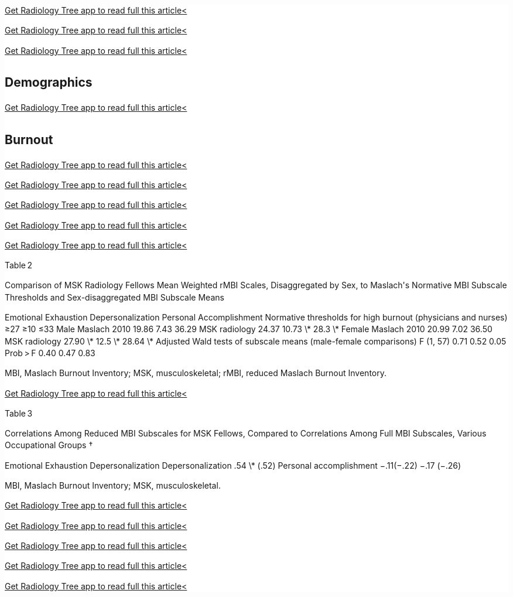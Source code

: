 
[Get Radiology Tree app to read full this article<](https://clinicalpub.com/app)

[Get Radiology Tree app to read full this article<](https://clinicalpub.com/app)

[Get Radiology Tree app to read full this article<](https://clinicalpub.com/app)

## Demographics

[Get Radiology Tree app to read full this article<](https://clinicalpub.com/app)

## Burnout

[Get Radiology Tree app to read full this article<](https://clinicalpub.com/app)

[Get Radiology Tree app to read full this article<](https://clinicalpub.com/app)

[Get Radiology Tree app to read full this article<](https://clinicalpub.com/app)

[Get Radiology Tree app to read full this article<](https://clinicalpub.com/app)

[Get Radiology Tree app to read full this article<](https://clinicalpub.com/app)

Table 2


Comparison of MSK Radiology Fellows Mean Weighted rMBI Scales, Disaggregated by Sex, to Maslach's Normative MBI Subscale Thresholds and Sex-disaggregated MBI Subscale Means


Emotional Exhaustion Depersonalization Personal Accomplishment Normative thresholds for high burnout (physicians and nurses) ≥27 ≥10 ≤33 Male Maslach 2010 19.86 7.43 36.29 MSK radiology 24.37 10.73  \\*  28.3  \\*  Female Maslach 2010 20.99 7.02 36.50 MSK radiology 27.90  \\*  12.5  \\*  28.64  \\*  Adjusted Wald tests of subscale means (male-female comparisons) F (1, 57) 0.71 0.52 0.05 Prob > F 0.40 0.47 0.83

MBI, Maslach Burnout Inventory; MSK, musculoskeletal; rMBI, reduced Maslach Burnout Inventory.


[Get Radiology Tree app to read full this article<](https://clinicalpub.com/app)

Table 3


Correlations Among Reduced MBI Subscales for MSK Fellows, Compared to Correlations Among Full MBI Subscales, Various Occupational Groups  †

Emotional Exhaustion Depersonalization Depersonalization .54  \\*  (.52) Personal accomplishment −.11(−.22) −.17 (−.26)

MBI, Maslach Burnout Inventory; MSK, musculoskeletal.


[Get Radiology Tree app to read full this article<](https://clinicalpub.com/app)

[Get Radiology Tree app to read full this article<](https://clinicalpub.com/app)

[Get Radiology Tree app to read full this article<](https://clinicalpub.com/app)

[Get Radiology Tree app to read full this article<](https://clinicalpub.com/app)

[Get Radiology Tree app to read full this article<](https://clinicalpub.com/app)
